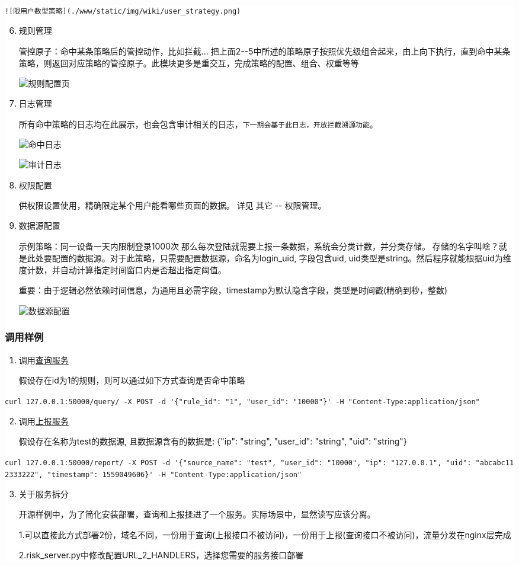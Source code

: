     ![限用户数型策略](./www/static/img/wiki/user_strategy.png)

6. 规则管理

    管控原子：命中某条策略后的管控动作，比如拦截...
    把上面2--5中所述的策略原子按照优先级组合起来，由上向下执行，直到命中某条策略，则返回对应策略的管控原子。此模块更多是重交互，完成策略的配置、组合、权重等等

    ![规则配置页](./www/static/img/wiki/rule_manage.png)

7. 日志管理

    所有命中策略的日志均在此展示，也会包含审计相关的日志，`下一期会基于此日志，开放拦截溯源功能`。

    ![命中日志](./www/static/img/wiki/rule_manage.png)

    ![审计日志](./www/static/img/wiki/audit_log.png)

8. 权限配置

    供权限设置使用，精确限定某个用户能看哪些页面的数据。 详见 其它 -- 权限管理。

9. 数据源配置

    示例策略：同一设备一天内限制登录1000次
    那么每次登陆就需要上报一条数据，系统会分类计数，并分类存储。
    存储的名字叫啥？就是此处要配置的数据源。对于此策略，只需要配置数据源，命名为login_uid, 字段包含uid, uid类型是string。然后程序就能根据uid为维度计数，并自动计算指定时间窗口内是否超出指定阈值。

    重要：由于逻辑必然依赖时间信息，为通用且必需字段，timestamp为默认隐含字段，类型是时间戳(精确到秒，整数)

    ![数据源配置](./www/static/img/wiki/data_source.png)

### 调用样例

1. 调用[查询服务](./wiki/查询API.md)

    假设存在id为1的规则，则可以通过如下方式查询是否命中策略
```
curl 127.0.0.1:50000/query/ -X POST -d '{"rule_id": "1", "user_id": "10000"}' -H "Content-Type:application/json"
```

2. 调用[上报服务](./wiki/上报API.md)

    假设存在名称为test的数据源, 且数据源含有的数据是: {"ip": "string", "user_id": "string", "uid": "string"}
```
curl 127.0.0.1:50000/report/ -X POST -d '{"source_name": "test", "user_id": "10000", "ip": "127.0.0.1", "uid": "abcabc112333222", "timestamp": 1559049606}' -H "Content-Type:application/json"
```

3. 关于服务拆分

    开源样例中，为了简化安装部署，查询和上报揉进了一个服务。实际场景中，显然读写应该分离。

    1.可以直接此方式部署2份，域名不同，一份用于查询(上报接口不被访问)，一份用于上报(查询接口不被访问)，流量分发在nginx层完成

    2.risk_server.py中修改配置URL_2_HANDLERS，选择您需要的服务接口部署

